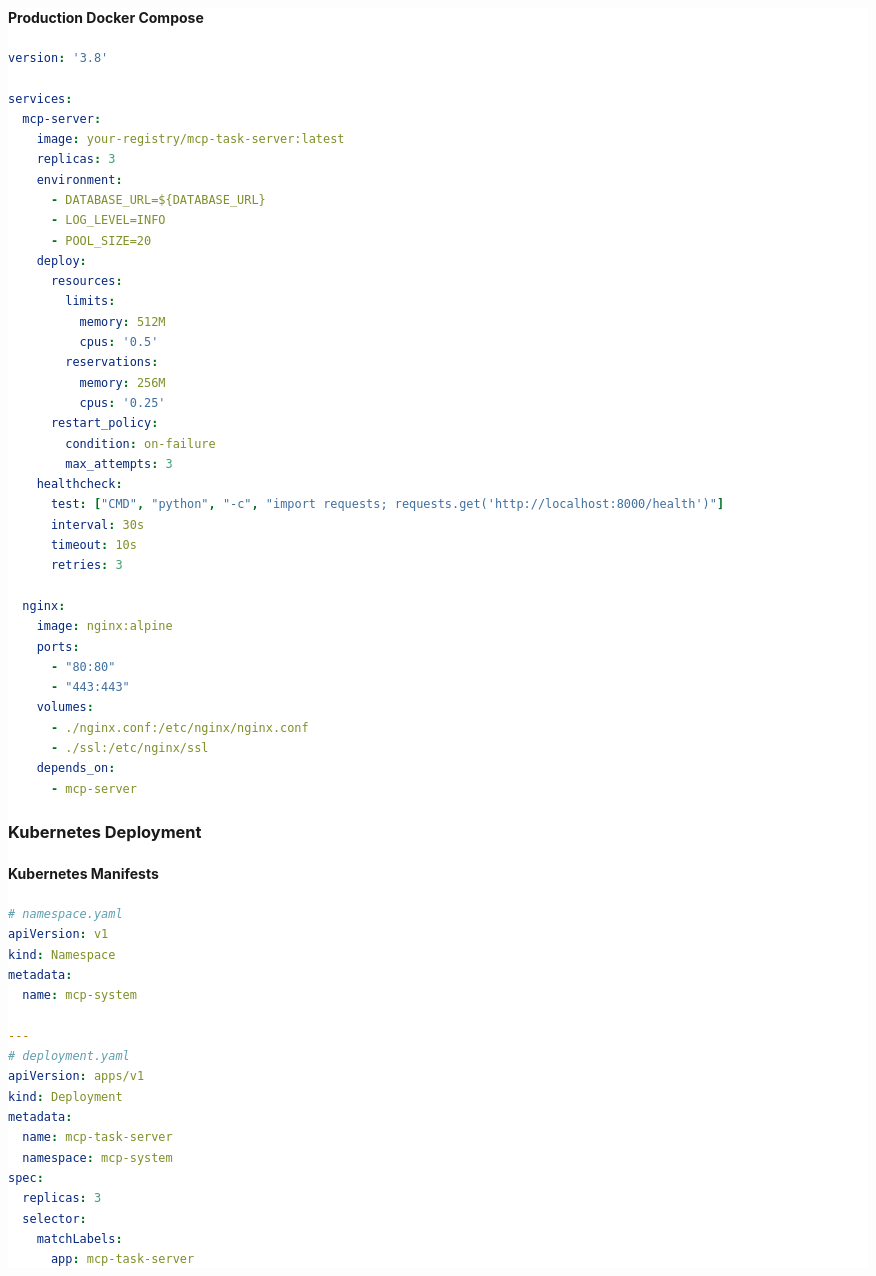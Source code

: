 #### **Production Docker Compose**
```yaml
version: '3.8'

services:
  mcp-server:
    image: your-registry/mcp-task-server:latest
    replicas: 3
    environment:
      - DATABASE_URL=${DATABASE_URL}
      - LOG_LEVEL=INFO
      - POOL_SIZE=20
    deploy:
      resources:
        limits:
          memory: 512M
          cpus: '0.5'
        reservations:
          memory: 256M
          cpus: '0.25'
      restart_policy:
        condition: on-failure
        max_attempts: 3
    healthcheck:
      test: ["CMD", "python", "-c", "import requests; requests.get('http://localhost:8000/health')"]
      interval: 30s
      timeout: 10s
      retries: 3

  nginx:
    image: nginx:alpine
    ports:
      - "80:80"
      - "443:443"
    volumes:
      - ./nginx.conf:/etc/nginx/nginx.conf
      - ./ssl:/etc/nginx/ssl
    depends_on:
      - mcp-server
```

### Kubernetes Deployment

#### **Kubernetes Manifests**
```yaml
# namespace.yaml
apiVersion: v1
kind: Namespace
metadata:
  name: mcp-system

---
# deployment.yaml
apiVersion: apps/v1
kind: Deployment
metadata:
  name: mcp-task-server
  namespace: mcp-system
spec:
  replicas: 3
  selector:
    matchLabels:
      app: mcp-task-server
```